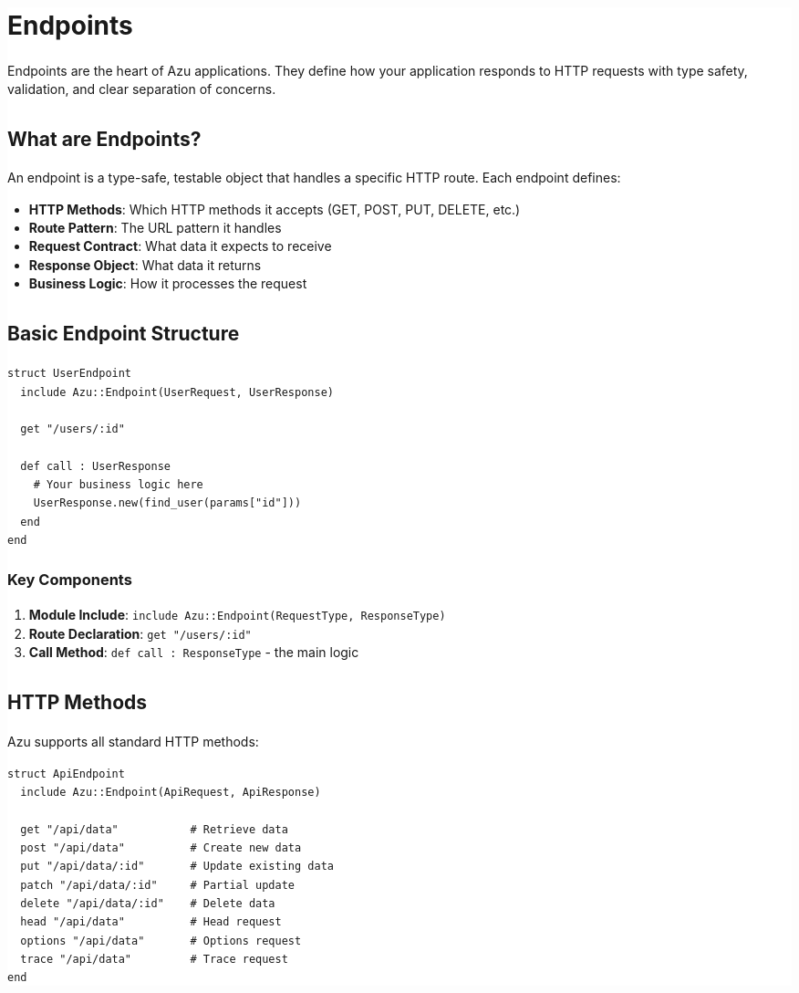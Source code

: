 # Endpoints

Endpoints are the heart of Azu applications. They define how your application responds to HTTP requests with type safety, validation, and clear separation of concerns.

## What are Endpoints?

An endpoint is a type-safe, testable object that handles a specific HTTP route. Each endpoint defines:

- **HTTP Methods**: Which HTTP methods it accepts (GET, POST, PUT, DELETE, etc.)
- **Route Pattern**: The URL pattern it handles
- **Request Contract**: What data it expects to receive
- **Response Object**: What data it returns
- **Business Logic**: How it processes the request

## Basic Endpoint Structure

```crystal
struct UserEndpoint
  include Azu::Endpoint(UserRequest, UserResponse)

  get "/users/:id"

  def call : UserResponse
    # Your business logic here
    UserResponse.new(find_user(params["id"]))
  end
end
```

### Key Components

1. **Module Include**: `include Azu::Endpoint(RequestType, ResponseType)`
2. **Route Declaration**: `get "/users/:id"`
3. **Call Method**: `def call : ResponseType` - the main logic

## HTTP Methods

Azu supports all standard HTTP methods:

```crystal
struct ApiEndpoint
  include Azu::Endpoint(ApiRequest, ApiResponse)

  get "/api/data"           # Retrieve data
  post "/api/data"          # Create new data
  put "/api/data/:id"       # Update existing data
  patch "/api/data/:id"     # Partial update
  delete "/api/data/:id"    # Delete data
  head "/api/data"          # Head request
  options "/api/data"       # Options request
  trace "/api/data"         # Trace request
end
```
